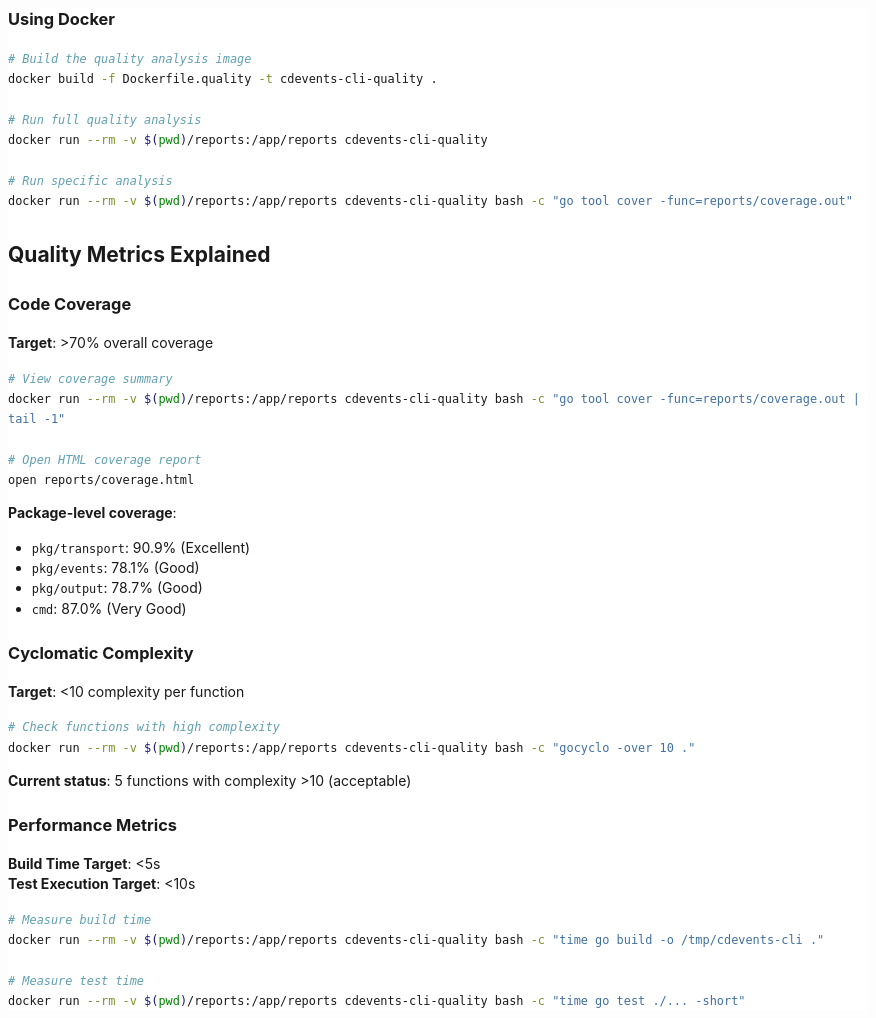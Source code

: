 ### Using Docker

```bash
# Build the quality analysis image
docker build -f Dockerfile.quality -t cdevents-cli-quality .

# Run full quality analysis
docker run --rm -v $(pwd)/reports:/app/reports cdevents-cli-quality

# Run specific analysis
docker run --rm -v $(pwd)/reports:/app/reports cdevents-cli-quality bash -c "go tool cover -func=reports/coverage.out"
```

## Quality Metrics Explained

### Code Coverage

**Target**: >70% overall coverage

```bash
# View coverage summary
docker run --rm -v $(pwd)/reports:/app/reports cdevents-cli-quality bash -c "go tool cover -func=reports/coverage.out | tail -1"

# Open HTML coverage report
open reports/coverage.html
```

**Package-level coverage**:
- `pkg/transport`: 90.9% (Excellent)
- `pkg/events`: 78.1% (Good)
- `pkg/output`: 78.7% (Good)
- `cmd`: 87.0% (Very Good)

### Cyclomatic Complexity

**Target**: <10 complexity per function

```bash
# Check functions with high complexity
docker run --rm -v $(pwd)/reports:/app/reports cdevents-cli-quality bash -c "gocyclo -over 10 ."
```

**Current status**: 5 functions with complexity >10 (acceptable)

### Performance Metrics

**Build Time Target**: <5s  
**Test Execution Target**: <10s

```bash
# Measure build time
docker run --rm -v $(pwd)/reports:/app/reports cdevents-cli-quality bash -c "time go build -o /tmp/cdevents-cli ."

# Measure test time
docker run --rm -v $(pwd)/reports:/app/reports cdevents-cli-quality bash -c "time go test ./... -short"
```
